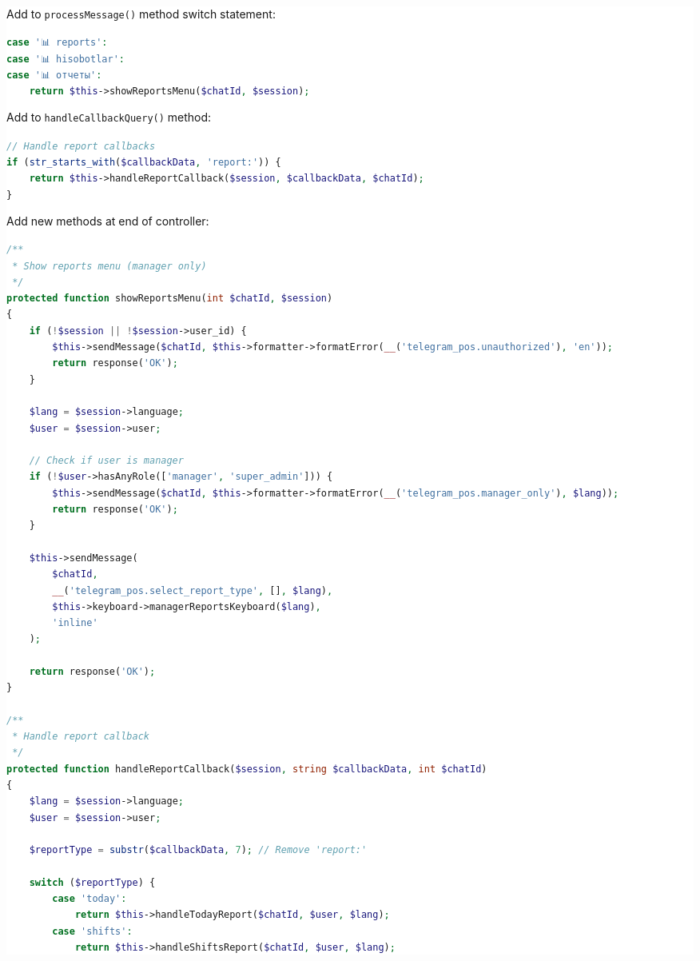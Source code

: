 Add to `processMessage()` method switch statement:

```php
case '📊 reports':
case '📊 hisobotlar':
case '📊 отчеты':
    return $this->showReportsMenu($chatId, $session);
```

Add to `handleCallbackQuery()` method:

```php
// Handle report callbacks
if (str_starts_with($callbackData, 'report:')) {
    return $this->handleReportCallback($session, $callbackData, $chatId);
}
```

Add new methods at end of controller:

```php
/**
 * Show reports menu (manager only)
 */
protected function showReportsMenu(int $chatId, $session)
{
    if (!$session || !$session->user_id) {
        $this->sendMessage($chatId, $this->formatter->formatError(__('telegram_pos.unauthorized'), 'en'));
        return response('OK');
    }

    $lang = $session->language;
    $user = $session->user;

    // Check if user is manager
    if (!$user->hasAnyRole(['manager', 'super_admin'])) {
        $this->sendMessage($chatId, $this->formatter->formatError(__('telegram_pos.manager_only'), $lang));
        return response('OK');
    }

    $this->sendMessage(
        $chatId,
        __('telegram_pos.select_report_type', [], $lang),
        $this->keyboard->managerReportsKeyboard($lang),
        'inline'
    );

    return response('OK');
}

/**
 * Handle report callback
 */
protected function handleReportCallback($session, string $callbackData, int $chatId)
{
    $lang = $session->language;
    $user = $session->user;

    $reportType = substr($callbackData, 7); // Remove 'report:'

    switch ($reportType) {
        case 'today':
            return $this->handleTodayReport($chatId, $user, $lang);
        case 'shifts':
            return $this->handleShiftsReport($chatId, $user, $lang);
```